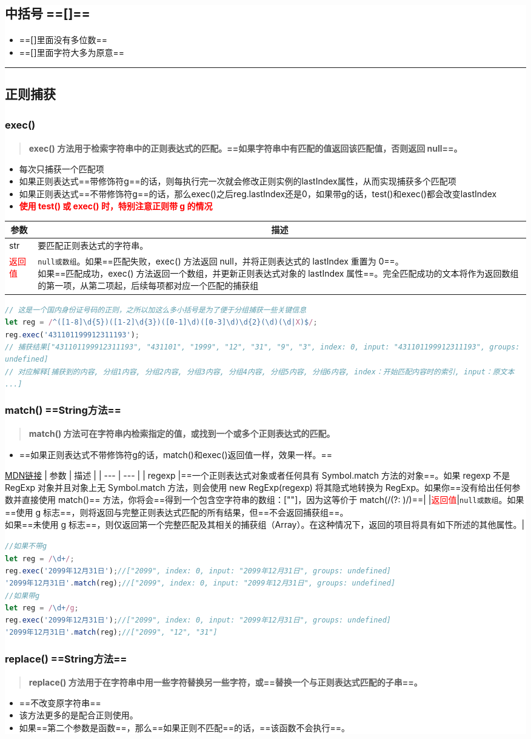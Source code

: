 ## 中括号 ==[]==
+ ==[]里面没有多位数==
+ ==[]里面字符大多为原意==
---

## 正则捕获
### exec()
>**exec() 方法用于检索字符串中的正则表达式的匹配。==如果字符串中有匹配的值返回该匹配值，否则返回 null==。**
+ 每次只捕获一个匹配项
+ 如果正则表达式==带修饰符g==的话，则每执行完一次就会修改正则实例的lastIndex属性，从而实现捕获多个匹配项
+ 如果正则表达式==不带修饰符g==的话，那么exec()之后reg.lastIndex还是0，如果带g的话，test()和exec()都会改变lastIndex
+ **<font color=red>使用 test() 或 exec() 时，特别注意正则带 g 的情况</font>**

| 参数 | 描述 |
| --- | --- |
| str |要匹配正则表达式的字符串。|
|<font color=red>返回值</font>|`null或数组`。如果==匹配失败，exec() 方法返回 null，并将正则表达式的 lastIndex 重置为 0==。<br>如果==匹配成功，exec() 方法返回一个数组，并更新正则表达式对象的 lastIndex 属性==。完全匹配成功的文本将作为返回数组的第一项，从第二项起，后续每项都对应一个匹配的捕获组|
```javascript
// 这是一个国内身份证号码的正则，之所以加这么多小括号是为了便于分组捕获一些关键信息
let reg = /^([1-8]\d{5})([1-2]\d{3})([0-1]\d)([0-3]\d)\d{2}(\d)(\d|X)$/;
reg.exec('431101199912311193');
// 捕获结果["431101199912311193", "431101", "1999", "12", "31", "9", "3", index: 0, input: "431101199912311193", groups: undefined]
// 对应解释[捕获到的内容, 分组1内容, 分组2内容, 分组3内容, 分组4内容, 分组5内容, 分组6内容, index：开始匹配内容时的索引, input：原文本 ...]
```

### match() ==String方法==
>**match() 方法可在字符串内检索指定的值，或找到一个或多个正则表达式的匹配。**
+ ==如果正则表达式不带修饰符g的话，match()和exec()返回值一样，效果一样。==

[MDN链接](https://developer.mozilla.org/zh-CN/docs/Web/JavaScript/Reference/Global_Objects/String/match)
| 参数 | 描述 |
| --- | --- |
| regexp |==一个正则表达式对象或者任何具有 Symbol.match 方法的对象==。如果 regexp 不是 RegExp 对象并且对象上无 Symbol.match 方法，则会使用 new RegExp(regexp) 将其隐式地转换为 RegExp。如果你==没有给出任何参数并直接使用 match()== 方法，你将会==得到一个包含空字符串的数组：[""]，因为这等价于 match(/(?: )/)==|
|<font color=red>返回值</font>|`null或数组`。如果==使用 g 标志==，则将返回与完整正则表达式匹配的所有结果，但==不会返回捕获组==。<br>如果==未使用 g 标志==，则仅返回第一个完整匹配及其相关的捕获组（Array）。在这种情况下，返回的项目将具有如下所述的其他属性。|
```javascript
//如果不带g
let reg = /\d+/;
reg.exec('2099年12月31日');//["2099", index: 0, input: "2099年12月31日", groups: undefined]
'2099年12月31日'.match(reg);//["2099", index: 0, input: "2099年12月31日", groups: undefined]
//如果带g
let reg = /\d+/g;
reg.exec('2099年12月31日');//["2099", index: 0, input: "2099年12月31日", groups: undefined]
'2099年12月31日'.match(reg);//["2099", "12", "31"]
```

### replace() ==String方法==
>**replace() 方法用于在字符串中用一些字符替换另一些字符，或==替换一个与正则表达式匹配的子串==。**
+ ==不改变原字符串==
+ 该方法更多的是配合正则使用。
+ 如果==第二个参数是函数==，那么==如果正则不匹配==的话，==该函数不会执行==。
